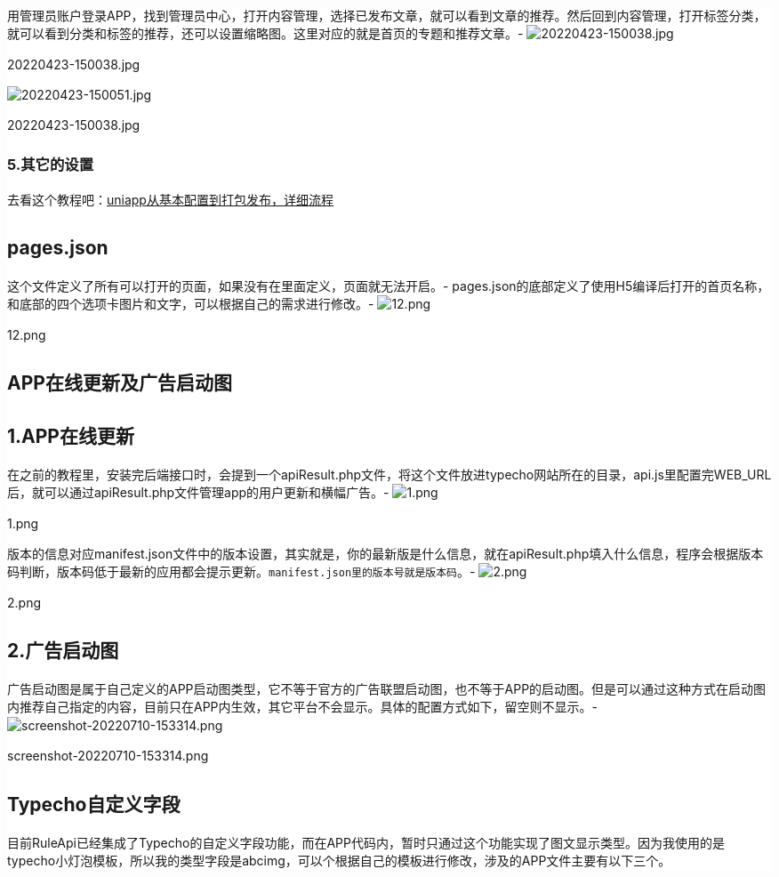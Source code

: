 用管理员账户登录APP，找到管理员中心，打开内容管理，选择已发布文章，就可以看到文章的推荐。然后回到内容管理，打开标签分类，就可以看到分类和标签的推荐，还可以设置缩略图。这里对应的就是首页的专题和推荐文章。-
![](https://image.cubox.pro/article/2022040909060542881/13170.jpg "20220423-150038.jpg")

20220423-150038.jpg

![](https://image.cubox.pro/article/2022040909060542881/13170.jpg "20220423-150051.jpg")

20220423-150038.jpg

### 5.其它的设置

去看这个教程吧：[uniapp从基本配置到打包发布，详细流程](https://www.ruletree.club/archives/2894/)

## pages.json

这个文件定义了所有可以打开的页面，如果没有在里面定义，页面就无法开启。-
pages.json的底部定义了使用H5编译后打开的首页名称，和底部的四个选项卡图片和文字，可以根据自己的需求进行修改。-
![](https://image.cubox.pro/article/2022040909060542881/13170.jpg "12.png")

12.png

## APP在线更新及广告启动图

## 1.APP在线更新

在之前的教程里，安装完后端接口时，会提到一个apiResult.php文件，将这个文件放进typecho网站所在的目录，api.js里配置完WEB\_URL后，就可以通过apiResult.php文件管理app的用户更新和横幅广告。-
![](https://image.cubox.pro/article/2022040909060542881/13170.jpg "1.png")

1.png

版本的信息对应manifest.json文件中的版本设置，其实就是，你的最新版是什么信息，就在apiResult.php填入什么信息，程序会根据版本码判断，版本码低于最新的应用都会提示更新。`manifest.json里的版本号就是版本码`。-
![](https://image.cubox.pro/article/2022040909060542881/13170.jpg "2.png")

2.png

## 2.广告启动图

广告启动图是属于自己定义的APP启动图类型，它不等于官方的广告联盟启动图，也不等于APP的启动图。但是可以通过这种方式在启动图内推荐自己指定的内容，目前只在APP内生效，其它平台不会显示。具体的配置方式如下，留空则不显示。-
![](https://image.cubox.pro/article/2022040909060542881/13170.jpg "screenshot-20220710-153314.png")

screenshot-20220710-153314.png

## Typecho自定义字段

目前RuleApi已经集成了Typecho的自定义字段功能，而在APP代码内，暂时只通过这个功能实现了图文显示类型。因为我使用的是typecho小灯泡模板，所以我的类型字段是abcimg，可以个根据自己的模板进行修改，涉及的APP文件主要有以下三个。
